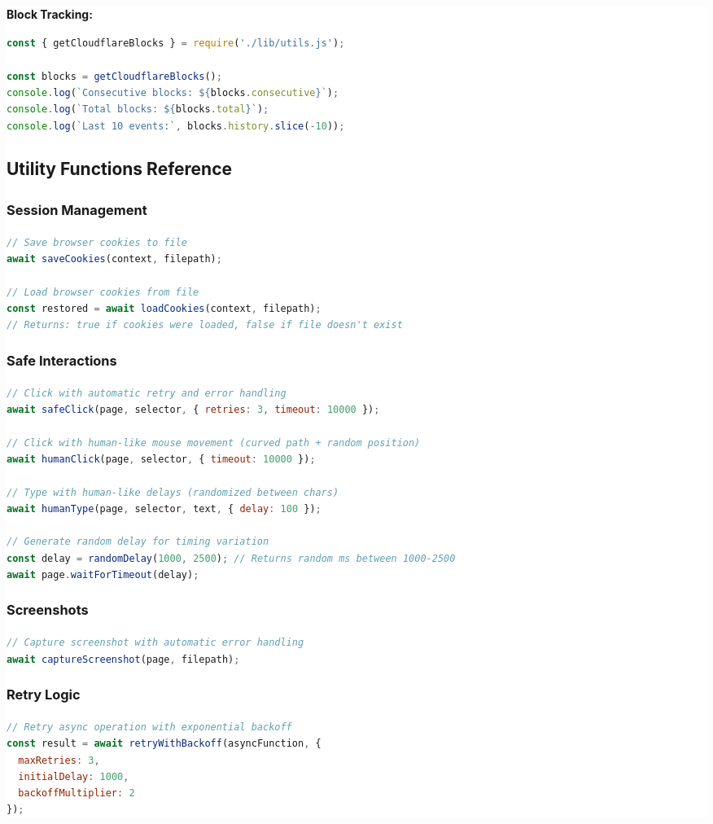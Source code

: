 **Block Tracking:**
```javascript
const { getCloudflareBlocks } = require('./lib/utils.js');

const blocks = getCloudflareBlocks();
console.log(`Consecutive blocks: ${blocks.consecutive}`);
console.log(`Total blocks: ${blocks.total}`);
console.log(`Last 10 events:`, blocks.history.slice(-10));
```

## Utility Functions Reference

### Session Management

```javascript
// Save browser cookies to file
await saveCookies(context, filepath);

// Load browser cookies from file
const restored = await loadCookies(context, filepath);
// Returns: true if cookies were loaded, false if file doesn't exist
```

### Safe Interactions

```javascript
// Click with automatic retry and error handling
await safeClick(page, selector, { retries: 3, timeout: 10000 });

// Click with human-like mouse movement (curved path + random position)
await humanClick(page, selector, { timeout: 10000 });

// Type with human-like delays (randomized between chars)
await humanType(page, selector, text, { delay: 100 });

// Generate random delay for timing variation
const delay = randomDelay(1000, 2500); // Returns random ms between 1000-2500
await page.waitForTimeout(delay);
```

### Screenshots

```javascript
// Capture screenshot with automatic error handling
await captureScreenshot(page, filepath);
```

### Retry Logic

```javascript
// Retry async operation with exponential backoff
const result = await retryWithBackoff(asyncFunction, {
  maxRetries: 3,
  initialDelay: 1000,
  backoffMultiplier: 2
});
```
